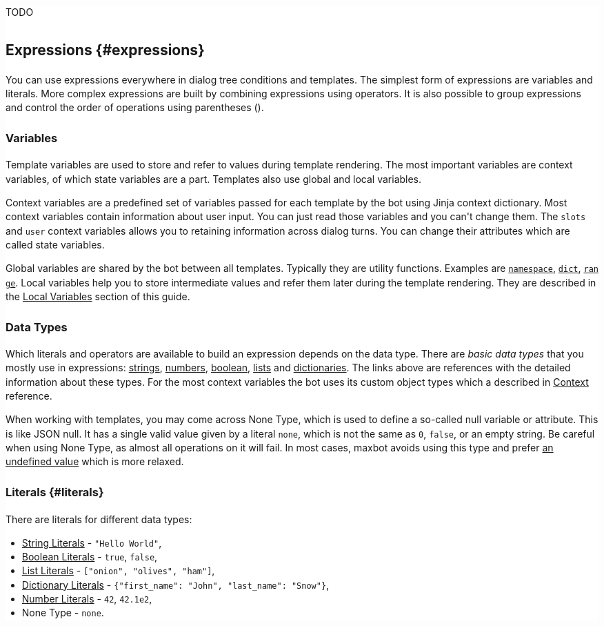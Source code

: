 TODO

## Expressions {#expressions}

You can use expressions everywhere in dialog tree conditions and templates. The simplest form of expressions are variables and literals. More complex expressions are built by combining expressions using operators. It is also possible to group expressions and control the order of operations using parentheses ().

### Variables

Template variables are used to store and refer to values during template rendering. The most important variables are context variables, of which state variables are a part. Templates also use global and local variables.

Context variables are a predefined set of variables passed for each template by the bot using Jinja context dictionary. Most context variables contain information about user input. You can just read those variables and you can't change them. The `slots` and `user` context variables allows you to retaining information across dialog turns. You can change their attributes which are called state variables.

Global variables are shared by the bot between all templates. Typically they are utility functions. Examples are [`namespace`](#namespace), [`dict`](/design-reference/dictionaries.md#dict), [`range`](/design-reference/lists.md#range.). Local variables help you to store intermediate values and refer them later during the template rendering. They are described in the [Local Variables](#local-variables) section of this guide.

### Data Types

Which literals and operators are available to build an expression depends on the data type. There are *basic data types* that you mostly use in expressions: [strings](/design-reference/strings.md), [numbers](/design-reference/numbers.md), [boolean](/design-reference/booleans.md), [lists](/design-reference/lists.md) and [dictionaries](/design-reference/dictionaries.md). The links above are references with the detailed information about these types. For the most context variables the bot uses its custom object types which a described in [Context](/design-reference/context.md)  reference.

When working with templates, you may come across None Type, which is used to define a so-called null variable or attribute. This is like JSON null. It has a single valid value given by a literal `none`, which is not the same as `0`, `false`, or an empty string. Be careful when using None Type, as almost all operations on it will fail. In most cases, maxbot avoids using this type and prefer [an undefined value](#undefined-value) which is more relaxed.

### Literals {#literals}

There are literals for different data types:

* [String Literals](/design-reference/strings.md#literals) - `"Hello World"`,
* [Boolean Literals](/design-reference/booleans.md#literals) - `true`, `false`,
* [List Literals](/design-reference/lists.md#literals) - `["onion", "olives", "ham"]`,
* [Dictionary Literals](/design-reference/dictionaries.md#literals) - `{"first_name": "John", "last_name": "Snow"}`,
* [Number Literals](/design-reference/numbers.md#literals) - `42`, `42.1e2`,
* None Type - `none`.
